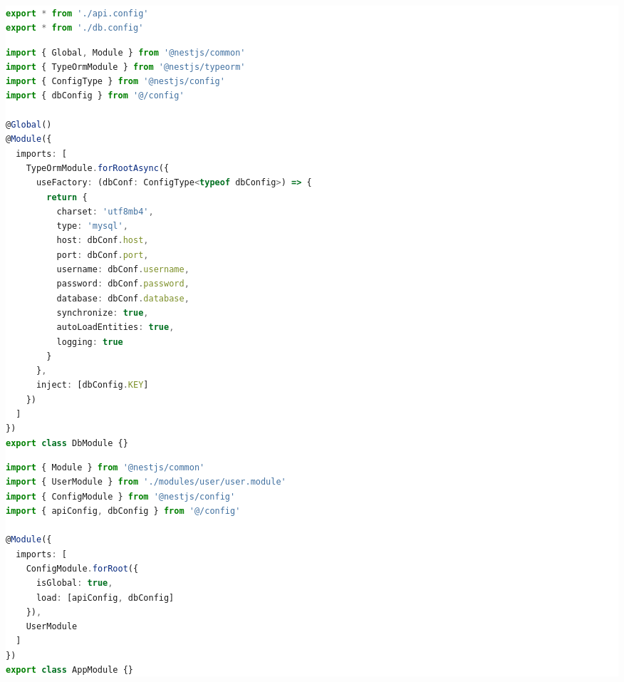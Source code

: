 ```ts title="apps/server/src/config/index.ts"
export * from './api.config'
export * from './db.config'
```

```ts title="apps/server/src/modules/db/db.module.ts"
import { Global, Module } from '@nestjs/common'
import { TypeOrmModule } from '@nestjs/typeorm'
import { ConfigType } from '@nestjs/config'
import { dbConfig } from '@/config'

@Global()
@Module({
  imports: [
    TypeOrmModule.forRootAsync({
      useFactory: (dbConf: ConfigType<typeof dbConfig>) => {
        return {
          charset: 'utf8mb4',
          type: 'mysql',
          host: dbConf.host,
          port: dbConf.port,
          username: dbConf.username,
          password: dbConf.password,
          database: dbConf.database,
          synchronize: true,
          autoLoadEntities: true,
          logging: true
        }
      },
      inject: [dbConfig.KEY]
    })
  ]
})
export class DbModule {}
```

```ts title="apps/server/src/app.module.ts"
import { Module } from '@nestjs/common'
import { UserModule } from './modules/user/user.module'
import { ConfigModule } from '@nestjs/config'
import { apiConfig, dbConfig } from '@/config'

@Module({
  imports: [
    ConfigModule.forRoot({
      isGlobal: true,
      load: [apiConfig, dbConfig]
    }),
    UserModule
  ]
})
export class AppModule {}
```
